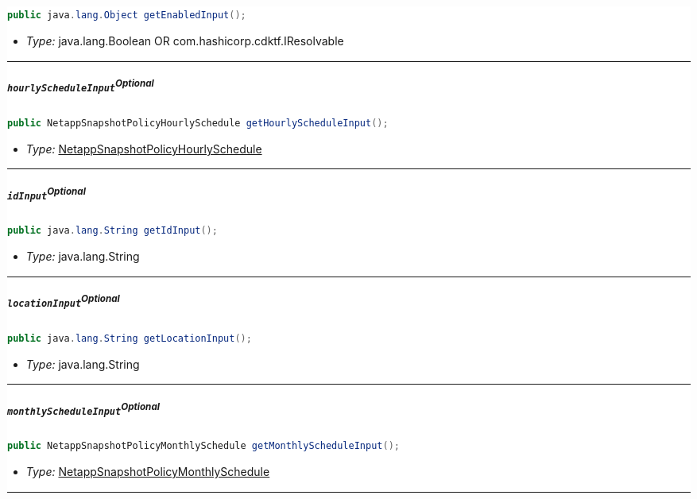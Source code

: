```java
public java.lang.Object getEnabledInput();
```

- *Type:* java.lang.Boolean OR com.hashicorp.cdktf.IResolvable

---

##### `hourlyScheduleInput`<sup>Optional</sup> <a name="hourlyScheduleInput" id="@cdktf/provider-azurerm.netappSnapshotPolicy.NetappSnapshotPolicy.property.hourlyScheduleInput"></a>

```java
public NetappSnapshotPolicyHourlySchedule getHourlyScheduleInput();
```

- *Type:* <a href="#@cdktf/provider-azurerm.netappSnapshotPolicy.NetappSnapshotPolicyHourlySchedule">NetappSnapshotPolicyHourlySchedule</a>

---

##### `idInput`<sup>Optional</sup> <a name="idInput" id="@cdktf/provider-azurerm.netappSnapshotPolicy.NetappSnapshotPolicy.property.idInput"></a>

```java
public java.lang.String getIdInput();
```

- *Type:* java.lang.String

---

##### `locationInput`<sup>Optional</sup> <a name="locationInput" id="@cdktf/provider-azurerm.netappSnapshotPolicy.NetappSnapshotPolicy.property.locationInput"></a>

```java
public java.lang.String getLocationInput();
```

- *Type:* java.lang.String

---

##### `monthlyScheduleInput`<sup>Optional</sup> <a name="monthlyScheduleInput" id="@cdktf/provider-azurerm.netappSnapshotPolicy.NetappSnapshotPolicy.property.monthlyScheduleInput"></a>

```java
public NetappSnapshotPolicyMonthlySchedule getMonthlyScheduleInput();
```

- *Type:* <a href="#@cdktf/provider-azurerm.netappSnapshotPolicy.NetappSnapshotPolicyMonthlySchedule">NetappSnapshotPolicyMonthlySchedule</a>

---
